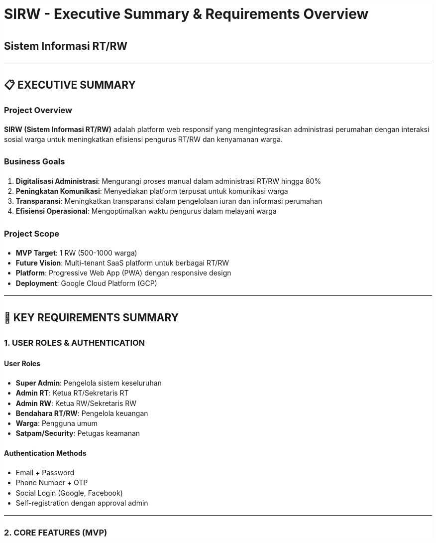 # SIRW - Executive Summary & Requirements Overview
## Sistem Informasi RT/RW

---

## 📋 EXECUTIVE SUMMARY

### Project Overview
**SIRW (Sistem Informasi RT/RW)** adalah platform web responsif yang mengintegrasikan administrasi perumahan dengan interaksi sosial warga untuk meningkatkan efisiensi pengurus RT/RW dan kenyamanan warga.

### Business Goals
1. **Digitalisasi Administrasi**: Mengurangi proses manual dalam administrasi RT/RW hingga 80%
2. **Peningkatan Komunikasi**: Menyediakan platform terpusat untuk komunikasi warga
3. **Transparansi**: Meningkatkan transparansi dalam pengelolaan iuran dan informasi perumahan
4. **Efisiensi Operasional**: Mengoptimalkan waktu pengurus dalam melayani warga

### Project Scope
- **MVP Target**: 1 RW (500-1000 warga)
- **Future Vision**: Multi-tenant SaaS platform untuk berbagai RT/RW
- **Platform**: Progressive Web App (PWA) dengan responsive design
- **Deployment**: Google Cloud Platform (GCP)

---

## 🎯 KEY REQUIREMENTS SUMMARY

### 1. USER ROLES & AUTHENTICATION

#### User Roles
- **Super Admin**: Pengelola sistem keseluruhan
- **Admin RT**: Ketua RT/Sekretaris RT
- **Admin RW**: Ketua RW/Sekretaris RW
- **Bendahara RT/RW**: Pengelola keuangan
- **Warga**: Pengguna umum
- **Satpam/Security**: Petugas keamanan

#### Authentication Methods
- Email + Password
- Phone Number + OTP
- Social Login (Google, Facebook)
- Self-registration dengan approval admin

---

### 2. CORE FEATURES (MVP)

